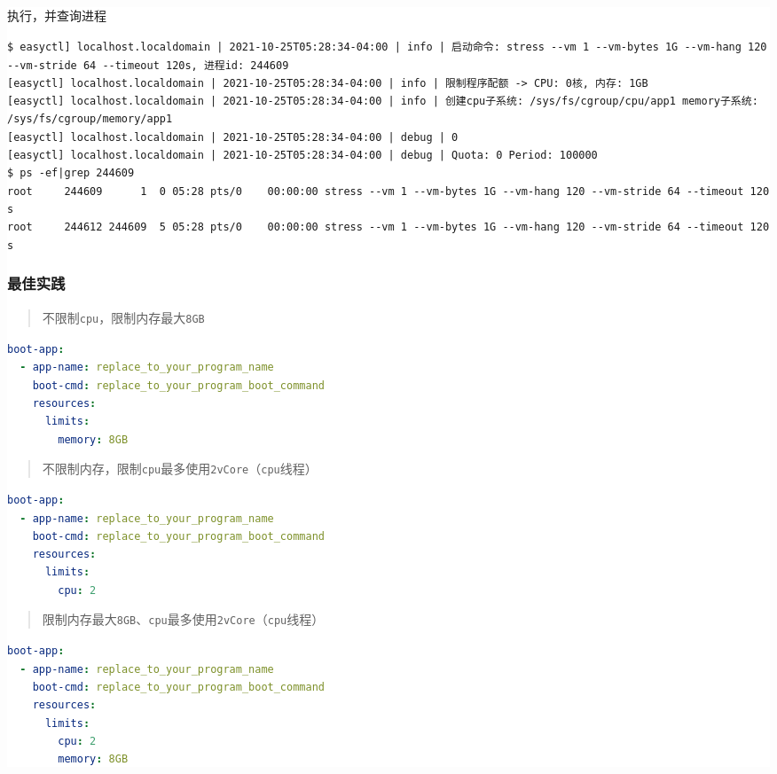 执行，并查询进程

```shell
$ easyctl] localhost.localdomain | 2021-10-25T05:28:34-04:00 | info | 启动命令: stress --vm 1 --vm-bytes 1G --vm-hang 120 --vm-stride 64 --timeout 120s, 进程id: 244609
[easyctl] localhost.localdomain | 2021-10-25T05:28:34-04:00 | info | 限制程序配额 -> CPU: 0核, 内存: 1GB
[easyctl] localhost.localdomain | 2021-10-25T05:28:34-04:00 | info | 创建cpu子系统: /sys/fs/cgroup/cpu/app1 memory子系统: /sys/fs/cgroup/memory/app1
[easyctl] localhost.localdomain | 2021-10-25T05:28:34-04:00 | debug | 0
[easyctl] localhost.localdomain | 2021-10-25T05:28:34-04:00 | debug | Quota: 0 Period: 100000
$ ps -ef|grep 244609
root     244609      1  0 05:28 pts/0    00:00:00 stress --vm 1 --vm-bytes 1G --vm-hang 120 --vm-stride 64 --timeout 120s
root     244612 244609  5 05:28 pts/0    00:00:00 stress --vm 1 --vm-bytes 1G --vm-hang 120 --vm-stride 64 --timeout 120s
```

### 最佳实践

> 不限制`cpu`，限制内存最大`8GB`

```yaml
boot-app:
  - app-name: replace_to_your_program_name
    boot-cmd: replace_to_your_program_boot_command
    resources:
      limits:
        memory: 8GB
```

> 不限制内存，限制`cpu`最多使用`2vCore`（`cpu`线程）

```yaml
boot-app:
  - app-name: replace_to_your_program_name
    boot-cmd: replace_to_your_program_boot_command
    resources:
      limits:
        cpu: 2
```

> 限制内存最大`8GB`、`cpu`最多使用`2vCore`（`cpu`线程）

```yaml
boot-app:
  - app-name: replace_to_your_program_name
    boot-cmd: replace_to_your_program_boot_command
    resources:
      limits:
        cpu: 2
        memory: 8GB
```